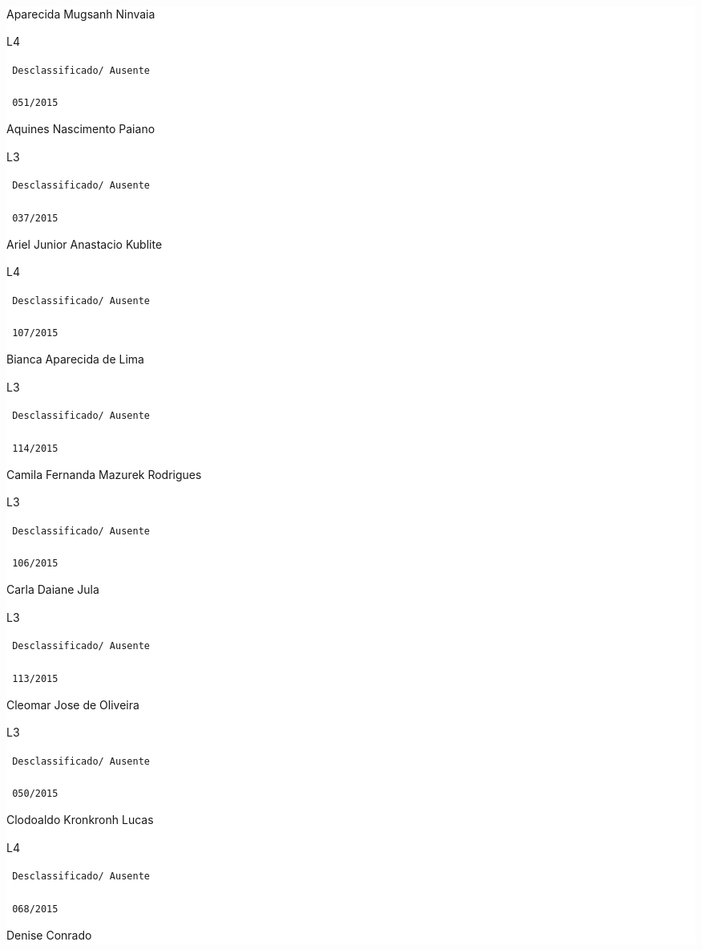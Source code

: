    Aparecida Mugsanh Ninvaia

   L4

     Desclassificado/ Ausente

     051/2015

   Aquines Nascimento Paiano

   L3

     Desclassificado/ Ausente

     037/2015

   Ariel Junior Anastacio Kublite

   L4

     Desclassificado/ Ausente

     107/2015

   Bianca Aparecida de Lima

   L3

     Desclassificado/ Ausente

     114/2015

   Camila Fernanda Mazurek Rodrigues

   L3

     Desclassificado/ Ausente

     106/2015

   Carla Daiane Jula

   L3

     Desclassificado/ Ausente

     113/2015

   Cleomar Jose de Oliveira

   L3

     Desclassificado/ Ausente

     050/2015

   Clodoaldo Kronkronh Lucas

   L4

     Desclassificado/ Ausente

     068/2015

   Denise Conrado
